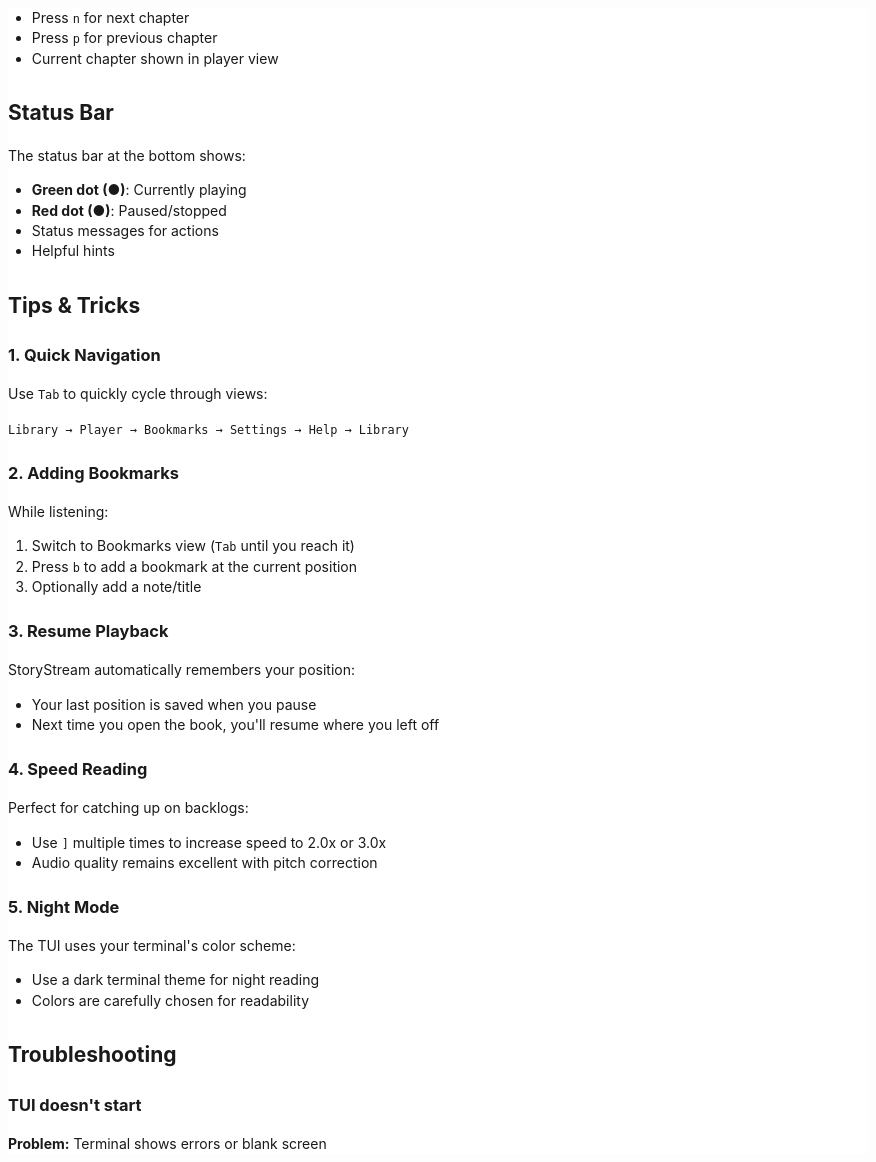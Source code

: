 - Press `n` for next chapter
- Press `p` for previous chapter
- Current chapter shown in player view

## Status Bar

The status bar at the bottom shows:

- **Green dot (●)**: Currently playing
- **Red dot (●)**: Paused/stopped
- Status messages for actions
- Helpful hints

## Tips & Tricks

### 1. Quick Navigation

Use `Tab` to quickly cycle through views:
```
Library → Player → Bookmarks → Settings → Help → Library
```

### 2. Adding Bookmarks

While listening:
1. Switch to Bookmarks view (`Tab` until you reach it)
2. Press `b` to add a bookmark at the current position
3. Optionally add a note/title

### 3. Resume Playback

StoryStream automatically remembers your position:
- Your last position is saved when you pause
- Next time you open the book, you'll resume where you left off

### 4. Speed Reading

Perfect for catching up on backlogs:
- Use `]` multiple times to increase speed to 2.0x or 3.0x
- Audio quality remains excellent with pitch correction

### 5. Night Mode

The TUI uses your terminal's color scheme:
- Use a dark terminal theme for night reading
- Colors are carefully chosen for readability

## Troubleshooting

### TUI doesn't start

**Problem:** Terminal shows errors or blank screen
